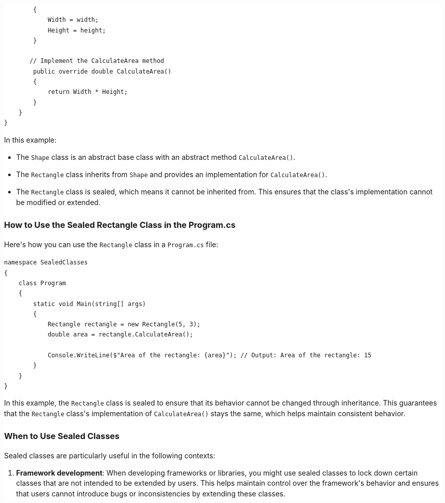 ```
        {
            Width = width;
            Height = height;
        }

       // Implement the CalculateArea method
        public override double CalculateArea()
        {
            return Width * Height;
        }
    }
}
```

In this example:

-   The `Shape` class is an abstract base class with an abstract method `CalculateArea()`.
    
-   The `Rectangle` class inherits from `Shape` and provides an implementation for `CalculateArea()`.
    
-   The `Rectangle` class is sealed, which means it cannot be inherited from. This ensures that the class's implementation cannot be modified or extended.
    

### How to Use the Sealed Rectangle Class in the Program.cs

Here's how you can use the `Rectangle` class in a `Program.cs` file:

```
namespace SealedClasses
{
    class Program
    {
        static void Main(string[] args)
        {
            Rectangle rectangle = new Rectangle(5, 3);
            double area = rectangle.CalculateArea();

            Console.WriteLine($"Area of the rectangle: {area}"); // Output: Area of the rectangle: 15
        }
    }
}
```

In this example, the `Rectangle` class is sealed to ensure that its behavior cannot be changed through inheritance. This guarantees that the `Rectangle` class's implementation of `CalculateArea()` stays the same, which helps maintain consistent behavior.

### When to Use Sealed Classes

Sealed classes are particularly useful in the following contexts:

1.  **Framework development**: When developing frameworks or libraries, you might use sealed classes to lock down certain classes that are not intended to be extended by users. This helps maintain control over the framework's behavior and ensures that users cannot introduce bugs or inconsistencies by extending these classes.
    